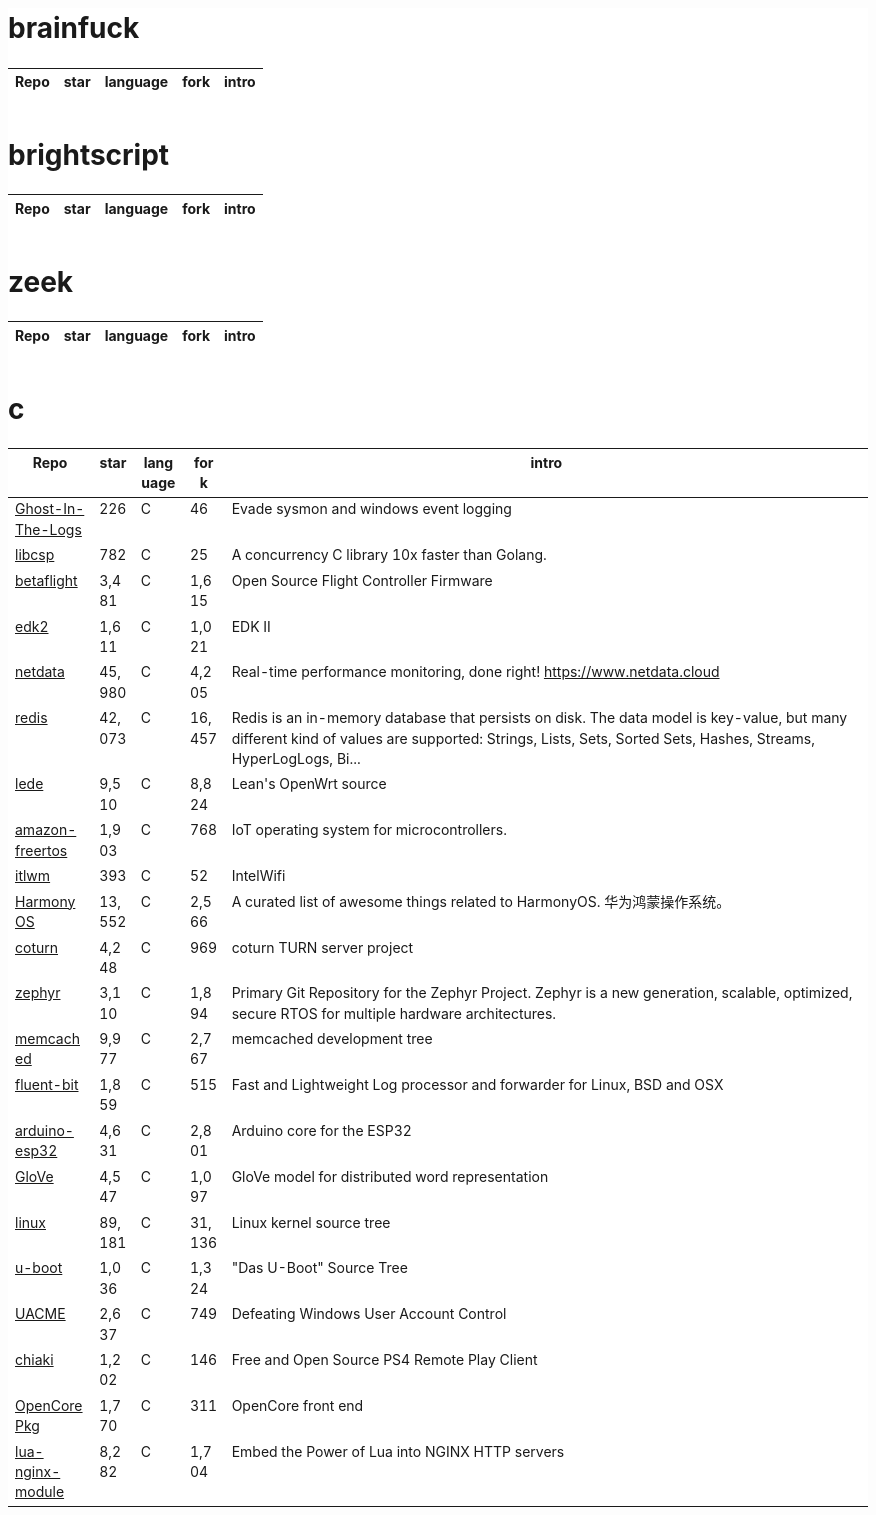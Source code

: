 

# brainfuck

Repo|star|language|fork|intro
-|-|-|-|-



# brightscript

Repo|star|language|fork|intro
-|-|-|-|-



# zeek

Repo|star|language|fork|intro
-|-|-|-|-



# c

Repo|star|language|fork|intro
-|-|-|-|-
[Ghost-In-The-Logs](https://github.com/bats3c/Ghost-In-The-Logs)|226|C|46|Evade sysmon and windows event logging
[libcsp](https://github.com/shiyanhui/libcsp)|782|C|25|A concurrency C library 10x faster than Golang.
[betaflight](https://github.com/betaflight/betaflight)|3,481|C|1,615|Open Source Flight Controller Firmware
[edk2](https://github.com/tianocore/edk2)|1,611|C|1,021|EDK II
[netdata](https://github.com/netdata/netdata)|45,980|C|4,205|Real-time performance monitoring, done right! https://www.netdata.cloud
[redis](https://github.com/antirez/redis)|42,073|C|16,457|Redis is an in-memory database that persists on disk. The data model is key-value, but many different kind of values are supported: Strings, Lists, Sets, Sorted Sets, Hashes, Streams, HyperLogLogs, Bi...
[lede](https://github.com/coolsnowwolf/lede)|9,510|C|8,824|Lean's OpenWrt source
[amazon-freertos](https://github.com/aws/amazon-freertos)|1,903|C|768|IoT operating system for microcontrollers.
[itlwm](https://github.com/zxystd/itlwm)|393|C|52|IntelWifi
[HarmonyOS](https://github.com/Awesome-HarmonyOS/HarmonyOS)|13,552|C|2,566|A curated list of awesome things related to HarmonyOS. 华为鸿蒙操作系统。
[coturn](https://github.com/coturn/coturn)|4,248|C|969|coturn TURN server project
[zephyr](https://github.com/zephyrproject-rtos/zephyr)|3,110|C|1,894|Primary Git Repository for the Zephyr Project. Zephyr is a new generation, scalable, optimized, secure RTOS for multiple hardware architectures.
[memcached](https://github.com/memcached/memcached)|9,977|C|2,767|memcached development tree
[fluent-bit](https://github.com/fluent/fluent-bit)|1,859|C|515|Fast and Lightweight Log processor and forwarder for Linux, BSD and OSX
[arduino-esp32](https://github.com/espressif/arduino-esp32)|4,631|C|2,801|Arduino core for the ESP32
[GloVe](https://github.com/stanfordnlp/GloVe)|4,547|C|1,097|GloVe model for distributed word representation
[linux](https://github.com/torvalds/linux)|89,181|C|31,136|Linux kernel source tree
[u-boot](https://github.com/u-boot/u-boot)|1,036|C|1,324|"Das U-Boot" Source Tree
[UACME](https://github.com/hfiref0x/UACME)|2,637|C|749|Defeating Windows User Account Control
[chiaki](https://github.com/thestr4ng3r/chiaki)|1,202|C|146|Free and Open Source PS4 Remote Play Client
[OpenCorePkg](https://github.com/acidanthera/OpenCorePkg)|1,770|C|311|OpenCore front end
[lua-nginx-module](https://github.com/openresty/lua-nginx-module)|8,282|C|1,704|Embed the Power of Lua into NGINX HTTP servers